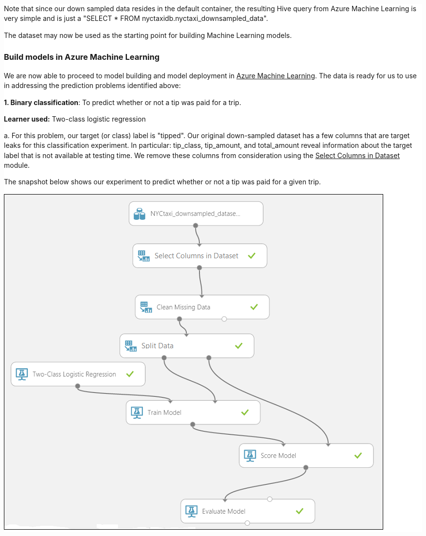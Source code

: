 Note that since our down sampled data resides in the default container, the resulting Hive query from Azure Machine Learning is very simple and is just a "SELECT * FROM nyctaxidb.nyctaxi\_downsampled\_data".

The dataset may now be used as the starting point for building Machine Learning models.

### <a name="mlmodel"></a>Build models in Azure Machine Learning
We are now able to proceed to model building and model deployment in [Azure Machine Learning](https://studio.azureml.net). The data is ready for us to use in addressing the prediction problems identified above:

**1. Binary classification**: To predict whether or not a tip was paid for a trip.

**Learner used:** Two-class logistic regression

a. For this problem, our target (or class) label is "tipped". Our original down-sampled dataset has a few columns that are target leaks for this classification experiment. In particular: tip\_class, tip\_amount, and total\_amount reveal information about the target label that is not available at testing time. We remove these columns from consideration using the [Select Columns in Dataset][select-columns] module.

The snapshot below shows our experiment to predict whether or not a tip was paid for a given trip.

![Experiment snapshot](./media/hive-walkthrough/QGxRz5A.png)


[2]: ./media/hive-walkthrough/output-hive-results-3.png
[11]: ./media/hive-walkthrough/hive-reader-properties.png
[12]: ./media/hive-walkthrough/binary-classification-training.png
[13]: ./media/hive-walkthrough/create-scoring-experiment.png
[14]: ./media/hive-walkthrough/binary-classification-scoring.png
[15]: ./media/hive-walkthrough/amlreader.png
[select-columns]: https://msdn.microsoft.com/library/azure/1ec722fa-b623-4e26-a44e-a50c6d726223/
[import-data]: https://msdn.microsoft.com/library/azure/4e1b0fe6-aded-4b3f-a36f-39b8862b9004/